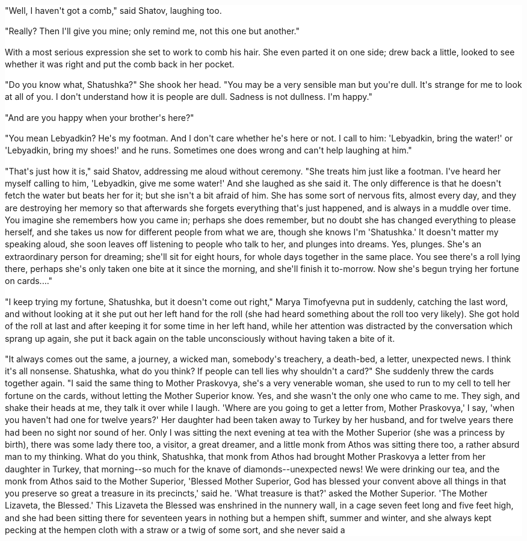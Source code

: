 "Well, I haven't got a comb," said Shatov, laughing too.

"Really? Then I'll give you mine; only remind me, not this one but another."

With a most serious expression she set to work to comb his hair. She even
parted it on one side; drew back a little, looked to see whether it was right
and put the comb back in her pocket.

"Do you know what, Shatushka?" She shook her head. "You may be a very sensible
man but you're dull. It's strange for me to look at all of you. I don't
understand how it is people are dull. Sadness is not dullness. I'm happy."

"And are you happy when your brother's here?"

"You mean Lebyadkin? He's my footman. And I don't care whether he's here or
not. I call to him: 'Lebyadkin, bring the water!' or 'Lebyadkin, bring my
shoes!' and he runs. Sometimes one does wrong and can't help laughing at him."

"That's just how it is," said Shatov, addressing me aloud without ceremony.
"She treats him just like a footman. I've heard her myself calling to him,
'Lebyadkin, give me some water!' And she laughed as she said it. The only
difference is that he doesn't fetch the water but beats her for it; but she
isn't a bit afraid of him. She has some sort of nervous fits, almost every day,
and they are destroying her memory so that afterwards she forgets everything
that's just happened, and is always in a muddle over time. You imagine she
remembers how you came in; perhaps she does remember, but no doubt she has
changed everything to please herself, and she takes us now for different people
from what we are, though she knows I'm 'Shatushka.' It doesn't matter my
speaking aloud, she soon leaves off listening to people who talk to her, and
plunges into dreams. Yes, plunges. She's an extraordinary person for dreaming;
she'll sit for eight hours, for whole days together in the same place. You see
there's a roll lying there, perhaps she's only taken one bite at it since the
morning, and she'll finish it to-morrow. Now she's begun trying her fortune on
cards...."

"I keep trying my fortune, Shatushka, but it doesn't come out right," Marya
Timofyevna put in suddenly, catching the last word, and without looking at it
she put out her left hand for the roll (she had heard something about the roll
too very likely). She got hold of the roll at last and after keeping it for
some time in her left hand, while her attention was distracted by the
conversation which sprang up again, she put it back again on the table
unconsciously without having taken a bite of it.

"It always comes out the same, a journey, a wicked man, somebody's treachery, a
death-bed, a letter, unexpected news. I think it's all nonsense. Shatushka,
what do you think? If people can tell lies why shouldn't a card?" She suddenly
threw the cards together again. "I said the same thing to Mother Praskovya,
she's a very venerable woman, she used to run to my cell to tell her fortune on
the cards, without letting the Mother Superior know. Yes, and she wasn't the
only one who came to me. They sigh, and shake their heads at me, they talk it
over while I laugh. 'Where are you going to get a letter from, Mother
Praskovya,' I say, 'when you haven't had one for twelve years?' Her daughter
had been taken away to Turkey by her husband, and for twelve years there had
been no sight nor sound of her. Only I was sitting the next evening at tea with
the Mother Superior (she was a princess by birth), there was some lady there
too, a visitor, a great dreamer, and a little monk from Athos was sitting there
too, a rather absurd man to my thinking. What do you think, Shatushka, that
monk from Athos had brought Mother Praskovya a letter from her daughter in
Turkey, that morning--so much for the knave of diamonds--unexpected news! We
were drinking our tea, and the monk from Athos said to the Mother Superior,
'Blessed Mother Superior, God has blessed your convent above all things in that
you preserve so great a treasure in its precincts,' said he. 'What treasure is
that?' asked the Mother Superior. 'The Mother Lizaveta, the Blessed.' This
Lizaveta the Blessed was enshrined in the nunnery wall, in a cage seven feet
long and five feet high, and she had been sitting there for seventeen years in
nothing but a hempen shift, summer and winter, and she always kept pecking at
the hempen cloth with a straw or a twig of some sort, and she never said a